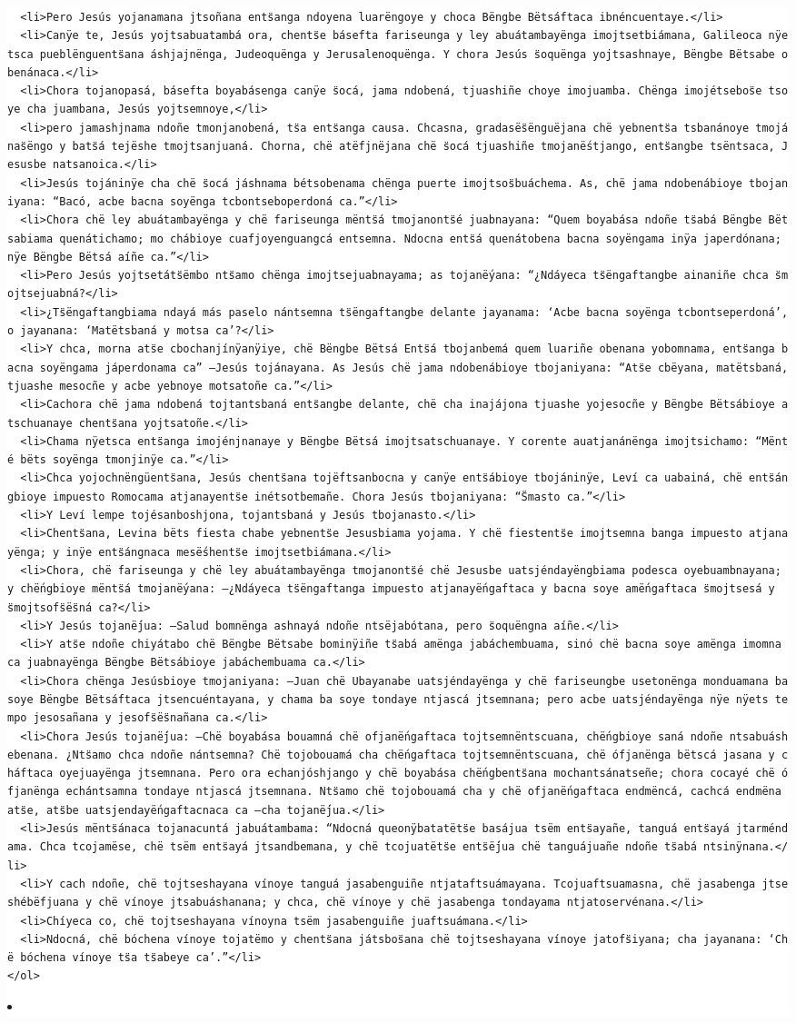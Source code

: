       <li>Pero Jesús yojanamana jtsoñana ents̈anga ndoyena luarëngoye y choca Bëngbe Bëtsáftaca ibnéncuentaye.</li>
      <li>Canÿe te, Jesús yojtsabuatambá ora, chents̈e básefta fariseunga y ley abuátambayënga imojtsetbiámana, Galileoca nÿetsca pueblënguents̈ana áshjajnënga, Judeoquënga y Jerusalenoquënga. Y chora Jesús s̈oquënga yojtsashnaye, Bëngbe Bëtsabe obenánaca.</li>
      <li>Chora tojanopasá, básefta boyabásenga canÿe s̈ocá, jama ndobená, tjuashiñe choye imojuamba. Chënga imojétsebos̈e tsoye cha juambana, Jesús yojtsemnoye,</li>
      <li>pero jamashjnama ndoñe tmonjanobená, ts̈a ents̈anga causa. Chcasna, gradasës̈ënguëjana chë yebnents̈a tsbanánoye tmojánas̈ëngo y bats̈á tejëshe tmojtsanjuaná. Chorna, chë atëfjnëjana chë s̈ocá tjuashiñe tmojanë́stjango, ents̈angbe tsëntsaca, Jesusbe natsanoica.</li>
      <li>Jesús tojáninÿe cha chë s̈ocá jáshnama bétsobenama chënga puerte imojtsos̈buáchema. As, chë jama ndobenábioye tbojaniyana: “Bacó, acbe bacna soyënga tcbontseboperdoná ca.”</li>
      <li>Chora chë ley abuátambayënga y chë fariseunga mënts̈á tmojanonts̈é juabnayana: “Quem boyabása ndoñe ts̈abá Bëngbe Bëtsabiama quenátichamo; mo chábioye cuafjoyenguangcá entsemna. Ndocna ents̈á quenátobena bacna soyëngama inÿa japerdónana; nÿe Bëngbe Bëtsá aíñe ca.”</li>
      <li>Pero Jesús yojtsetáts̈ëmbo nts̈amo chënga imojtsejuabnayama; as tojanë́yana: “¿Ndáyeca ts̈ëngaftangbe ainaniñe chca s̈mojtsejuabná?</li>
      <li>¿Ts̈ëngaftangbiama ndayá más paselo nántsemna ts̈ëngaftangbe delante jayanama: ‘Acbe bacna soyënga tcbontseperdoná’, o jayanana: ‘Matëtsbaná y motsa ca’?</li>
      <li>Y chca, morna ats̈e cbochanjínÿanÿiye, chë Bëngbe Bëtsá Ents̈á tbojanbemá quem luariñe obenana yobomnama, ents̈anga bacna soyëngama jáperdonama ca” —Jesús tojánayana. As Jesús chë jama ndobenábioye tbojaniyana: “Ats̈e cbëyana, matëtsbaná, tjuashe mesocñe y acbe yebnoye motsatoñe ca.”</li>
      <li>Cachora chë jama ndobená tojtantsbaná ents̈angbe delante, chë cha inajájona tjuashe yojesocñe y Bëngbe Bëtsábioye atschuanaye chents̈ana yojtsatoñe.</li>
      <li>Chama nÿetsca ents̈anga imojénjnanaye y Bëngbe Bëtsá imojtsatschuanaye. Y corente auatjanánënga imojtsichamo: “Mënté bëts soyënga tmonjinÿe ca.”</li>
      <li>Chca yojochnëngüents̈ana, Jesús chents̈ana tojë́ftsanbocna y canÿe ents̈ábioye tbojáninÿe, Leví ca uabainá, chë ents̈ángbioye impuesto Romocama atjanayents̈e inétsotbemañe. Chora Jesús tbojaniyana: “S̈masto ca.”</li>
      <li>Y Leví lempe tojésanboshjona, tojantsbaná y Jesús tbojanasto.</li>
      <li>Chents̈ana, Levina bëts fiesta chabe yebnents̈e Jesusbiama yojama. Y chë fiestents̈e imojtsemna banga impuesto atjanayënga; y inÿe ents̈ángnaca mesë́shents̈e imojtsetbiámana.</li>
      <li>Chora, chë fariseunga y chë ley abuátambayënga tmojanonts̈é chë Jesusbe uatsjéndayëngbiama podesca oyebuambnayana; y chë́ngbioye mënts̈á tmojanë́yana: —¿Ndáyeca ts̈ëngaftanga impuesto atjanayë́ngaftaca y bacna soye amë́ngaftaca s̈mojtsesá y s̈mojtsofs̈ës̈ná ca?</li>
      <li>Y Jesús tojanë́jua: —Salud bomnënga ashnayá ndoñe ntsëjabótana, pero s̈oquëngna aíñe.</li>
      <li>Y ats̈e ndoñe chiyátabo chë Bëngbe Bëtsabe bominÿiñe ts̈abá amënga jabáchembuama, sinó chë bacna soye amënga imomna ca juabnayënga Bëngbe Bëtsábioye jabáchembuama ca.</li>
      <li>Chora chënga Jesúsbioye tmojaniyana: —Juan chë Ubayanabe uatsjéndayënga y chë fariseungbe usetonënga monduamana ba soye Bëngbe Bëtsáftaca jtsencuéntayana, y chama ba soye tondaye ntjascá jtsemnana; pero acbe uatsjéndayënga nÿe nÿets tempo jesosañana y jesofs̈ës̈nañana ca.</li>
      <li>Chora Jesús tojanë́jua: —Chë boyabása bouamná chë ofjanë́ngaftaca tojtsemnëntscuana, chë́ngbioye saná ndoñe ntsabuáshebenana. ¿Nts̈amo chca ndoñe nántsemna? Chë tojobouamá cha chë́ngaftaca tojtsemnëntscuana, chë ófjanënga bëtscá jasana y cháftaca oyejuayënga jtsemnana. Pero ora echanjóshjango y chë boyabása chë́ngbents̈ana mochantsánatseñe; chora cocayé chë ófjanënga echántsamna tondaye ntjascá jtsemnana. Nts̈amo chë tojobouamá cha y chë ofjanë́ngaftaca endmëncá, cachcá endmëna ats̈e, ats̈be uatsjendayë́ngaftacnaca ca —cha tojanë́jua.</li>
      <li>Jesús mënts̈ánaca tojanacuntá jabuátambama: “Ndocná queonÿbatatëts̈e basájua tsëm ents̈ayañe, tanguá ents̈ayá jtarméndama. Chca tcojamëse, chë tsëm ents̈ayá jtsandbemana, y chë tcojuatëts̈e ents̈ë́jua chë tanguájuañe ndoñe ts̈abá ntsinÿnana.</li>
      <li>Y cach ndoñe, chë tojtseshayana vínoye tanguá jasabenguiñe ntjataftsuámayana. Tcojuaftsuamasna, chë jasabenga jtseshébëfjuana y chë vínoye jtsabuáshanana; y chca, chë vínoye y chë jasabenga tondayama ntjatoservénana.</li>
      <li>Chíyeca co, chë tojtseshayana vínoyna tsëm jasabenguiñe juaftsuámana.</li>
      <li>Ndocná, chë bóchena vínoye tojatëmo y chents̈ana játsbos̈ana chë tojtseshayana vínoye jatofs̈iyana; cha jayanana: ‘Chë bóchena vínoye ts̈a ts̈abeye ca’.”</li>
    </ol>
  </li>
  <li>
    <ol>